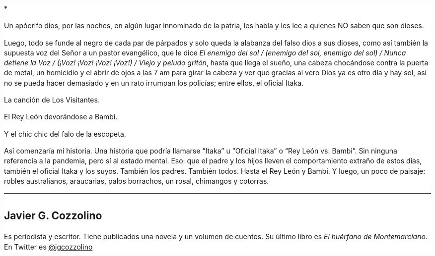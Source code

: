 \*

Un apócrifo dios, por las noches, en algún lugar innominado de la patria, les habla y les lee a quienes NO saben que son dioses.

Luego, todo se funde al negro de cada par de párpados y solo queda la alabanza del falso dios a sus dioses, como así también la supuesta voz del Señor a un pastor evangélico, que le dice *El enemigo del sol / (enemigo del sol, enemigo del sol) / Nunca detiene la Voz / (¡Voz! ¡Voz! ¡Voz! ¡Voz!) / Viejo y peludo gritón*, hasta que llega el sueño, una cabeza chocándose contra la puerta de metal, un homicidio y el abrir de ojos a las 7 am para girar la cabeza y ver que gracias al vero Dios ya es otro día y hay sol, así no se pueda hacer demasiado y en un rato irrumpan los policías; entre ellos, el oficial Itaka.

La canción de Los Visitantes.

El Rey León devorándose a Bambi.

Y el chic chic del falo de la escopeta.

Así comenzaría mi historia. Una historia que podría llamarse “Itaka” u “Oficial Itaka” o “Rey León vs. Bambi”. Sin ninguna referencia a la pandemia, pero sí al estado mental. Eso: que el padre y los hijos lleven el comportamiento extraño de estos días, también el oficial Itaka y los suyos. También los padres. También todos. Hasta el Rey León y Bambi. Y luego, un poco de paisaje: robles australianos, araucarias, palos borrachos, un rosal, chimangos y cotorras.

  




---

Javier G. Cozzolino
-------------------

 Es periodista y escritor. Tiene publicados una novela y un volumen de cuentos. Su último libro es *El huérfano de Montemarciano*. En Twitter es [@jgcozzolino](https://twitter.com/jgcozzolino?lang=es) 

